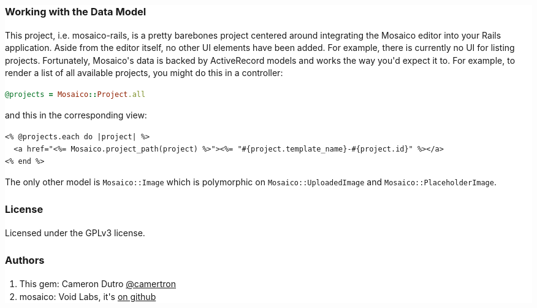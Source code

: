 ### Working with the Data Model

This project, i.e. mosaico-rails, is a pretty barebones project centered around integrating the Mosaico editor into your Rails application. Aside from the editor itself, no other UI elements have been added. For example, there is currently no UI for listing projects. Fortunately, Mosaico's data is backed by ActiveRecord models and works the way you'd expect it to. For example, to render a list of all available projects, you might do this in a controller:

```ruby
@projects = Mosaico::Project.all
```

and this in the corresponding view:

```erb
<% @projects.each do |project| %>
  <a href="<%= Mosaico.project_path(project) %>"><%= "#{project.template_name}-#{project.id}" %></a>
<% end %>
```

The only other model is `Mosaico::Image` which is polymorphic on `Mosaico::UploadedImage` and `Mosaico::PlaceholderImage`.

### License

Licensed under the GPLv3 license.

### Authors

1.  This gem: Cameron Dutro [@camertron](http://twitter.com/camertron)
2.  mosaico: Void Labs, it's [on github](https://github.com/voidlabs/mosaico)